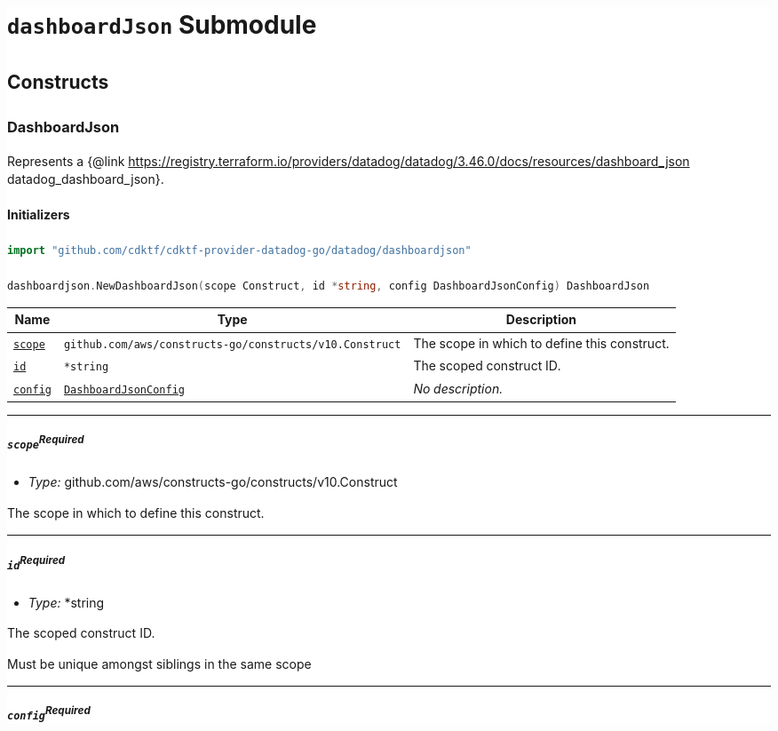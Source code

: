 # `dashboardJson` Submodule <a name="`dashboardJson` Submodule" id="@cdktf/provider-datadog.dashboardJson"></a>

## Constructs <a name="Constructs" id="Constructs"></a>

### DashboardJson <a name="DashboardJson" id="@cdktf/provider-datadog.dashboardJson.DashboardJson"></a>

Represents a {@link https://registry.terraform.io/providers/datadog/datadog/3.46.0/docs/resources/dashboard_json datadog_dashboard_json}.

#### Initializers <a name="Initializers" id="@cdktf/provider-datadog.dashboardJson.DashboardJson.Initializer"></a>

```go
import "github.com/cdktf/cdktf-provider-datadog-go/datadog/dashboardjson"

dashboardjson.NewDashboardJson(scope Construct, id *string, config DashboardJsonConfig) DashboardJson
```

| **Name** | **Type** | **Description** |
| --- | --- | --- |
| <code><a href="#@cdktf/provider-datadog.dashboardJson.DashboardJson.Initializer.parameter.scope">scope</a></code> | <code>github.com/aws/constructs-go/constructs/v10.Construct</code> | The scope in which to define this construct. |
| <code><a href="#@cdktf/provider-datadog.dashboardJson.DashboardJson.Initializer.parameter.id">id</a></code> | <code>*string</code> | The scoped construct ID. |
| <code><a href="#@cdktf/provider-datadog.dashboardJson.DashboardJson.Initializer.parameter.config">config</a></code> | <code><a href="#@cdktf/provider-datadog.dashboardJson.DashboardJsonConfig">DashboardJsonConfig</a></code> | *No description.* |

---

##### `scope`<sup>Required</sup> <a name="scope" id="@cdktf/provider-datadog.dashboardJson.DashboardJson.Initializer.parameter.scope"></a>

- *Type:* github.com/aws/constructs-go/constructs/v10.Construct

The scope in which to define this construct.

---

##### `id`<sup>Required</sup> <a name="id" id="@cdktf/provider-datadog.dashboardJson.DashboardJson.Initializer.parameter.id"></a>

- *Type:* *string

The scoped construct ID.

Must be unique amongst siblings in the same scope

---

##### `config`<sup>Required</sup> <a name="config" id="@cdktf/provider-datadog.dashboardJson.DashboardJson.Initializer.parameter.config"></a>
